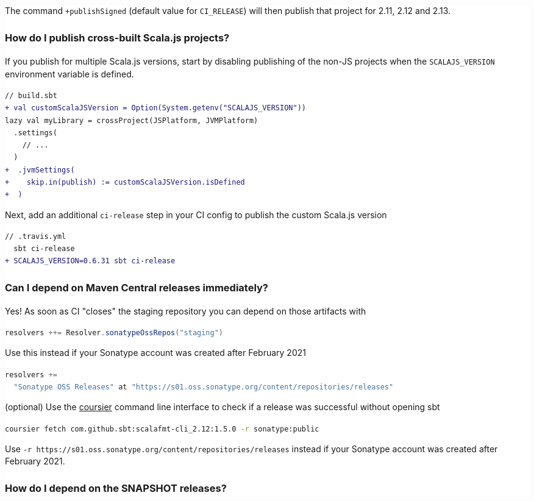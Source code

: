 The command `+publishSigned` (default value for `CI_RELEASE`) will then publish
that project for 2.11, 2.12 and 2.13.

### How do I publish cross-built Scala.js projects?

If you publish for multiple Scala.js versions, start by disabling publishing of
the non-JS projects when the `SCALAJS_VERSION` environment variable is defined.

```diff
// build.sbt
+ val customScalaJSVersion = Option(System.getenv("SCALAJS_VERSION"))
lazy val myLibrary = crossProject(JSPlatform, JVMPlatform)
  .settings(
    // ...
  )
+  .jvmSettings(
+    skip.in(publish) := customScalaJSVersion.isDefined
+  )
```

Next, add an additional `ci-release` step in your CI config to publish the
custom Scala.js version

```diff
// .travis.yml
  sbt ci-release
+ SCALAJS_VERSION=0.6.31 sbt ci-release
```

### Can I depend on Maven Central releases immediately?

Yes! As soon as CI "closes" the staging repository you can depend on those
artifacts with

```scala
resolvers ++= Resolver.sonatypeOssRepos("staging")
```

Use this instead if your Sonatype account was created after February 2021

```scala
resolvers +=
  "Sonatype OSS Releases" at "https://s01.oss.sonatype.org/content/repositories/releases"
```

(optional) Use the
[coursier](https://github.com/coursier/coursier/#command-line) command line
interface to check if a release was successful without opening sbt

```bash
coursier fetch com.github.sbt:scalafmt-cli_2.12:1.5.0 -r sonatype:public
```

Use `-r https://s01.oss.sonatype.org/content/repositories/releases` instead if your Sonatype account was created after February 2021.

### How do I depend on the SNAPSHOT releases?
